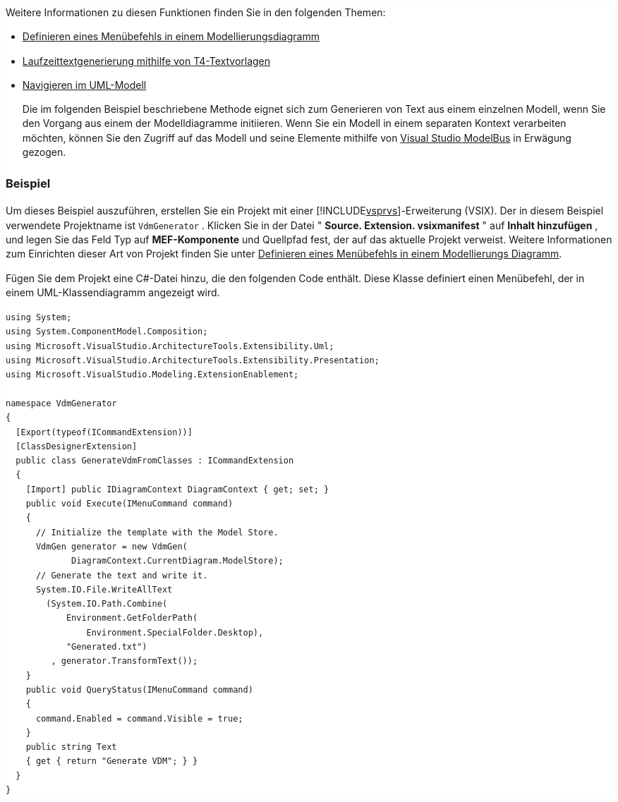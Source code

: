  Weitere Informationen zu diesen Funktionen finden Sie in den folgenden Themen:

- [Definieren eines Menübefehls in einem Modellierungsdiagramm](../modeling/define-a-menu-command-on-a-modeling-diagram.md)

- [Laufzeittextgenerierung mithilfe von T4-Textvorlagen](../modeling/run-time-text-generation-with-t4-text-templates.md)

- [Navigieren im UML-Modell](../modeling/navigate-the-uml-model.md)

  Die im folgenden Beispiel beschriebene Methode eignet sich zum Generieren von Text aus einem einzelnen Modell, wenn Sie den Vorgang aus einem der Modelldiagramme initiieren. Wenn Sie ein Modell in einem separaten Kontext verarbeiten möchten, können Sie den Zugriff auf das Modell und seine Elemente mithilfe von [Visual Studio ModelBus](../modeling/integrate-uml-models-with-other-models-and-tools.md) in Erwägung gezogen.

### <a name="example"></a>Beispiel
 Um dieses Beispiel auszuführen, erstellen Sie ein Projekt mit einer [!INCLUDE[vsprvs](../includes/vsprvs-md.md)]-Erweiterung (VSIX). Der in diesem Beispiel verwendete Projektname ist `VdmGenerator` . Klicken Sie in der Datei " **Source. Extension. vsixmanifest** " auf **Inhalt hinzufügen** , und legen Sie das Feld Typ auf **MEF-Komponente** und Quellpfad fest, der auf das aktuelle Projekt verweist. Weitere Informationen zum Einrichten dieser Art von Projekt finden Sie unter [Definieren eines Menübefehls in einem Modellierungs Diagramm](../modeling/define-a-menu-command-on-a-modeling-diagram.md).

 Fügen Sie dem Projekt eine C#-Datei hinzu, die den folgenden Code enthält. Diese Klasse definiert einen Menübefehl, der in einem UML-Klassendiagramm angezeigt wird.

```
using System;
using System.ComponentModel.Composition;
using Microsoft.VisualStudio.ArchitectureTools.Extensibility.Uml;
using Microsoft.VisualStudio.ArchitectureTools.Extensibility.Presentation;
using Microsoft.VisualStudio.Modeling.ExtensionEnablement;

namespace VdmGenerator
{
  [Export(typeof(ICommandExtension))]
  [ClassDesignerExtension]
  public class GenerateVdmFromClasses : ICommandExtension
  {
    [Import] public IDiagramContext DiagramContext { get; set; }
    public void Execute(IMenuCommand command)
    {
      // Initialize the template with the Model Store.
      VdmGen generator = new VdmGen(
             DiagramContext.CurrentDiagram.ModelStore);
      // Generate the text and write it.
      System.IO.File.WriteAllText
        (System.IO.Path.Combine(
            Environment.GetFolderPath(
                Environment.SpecialFolder.Desktop),
            "Generated.txt")
         , generator.TransformText());
    }
    public void QueryStatus(IMenuCommand command)
    {
      command.Enabled = command.Visible = true;
    }
    public string Text
    { get { return "Generate VDM"; } }
  }
}
```
